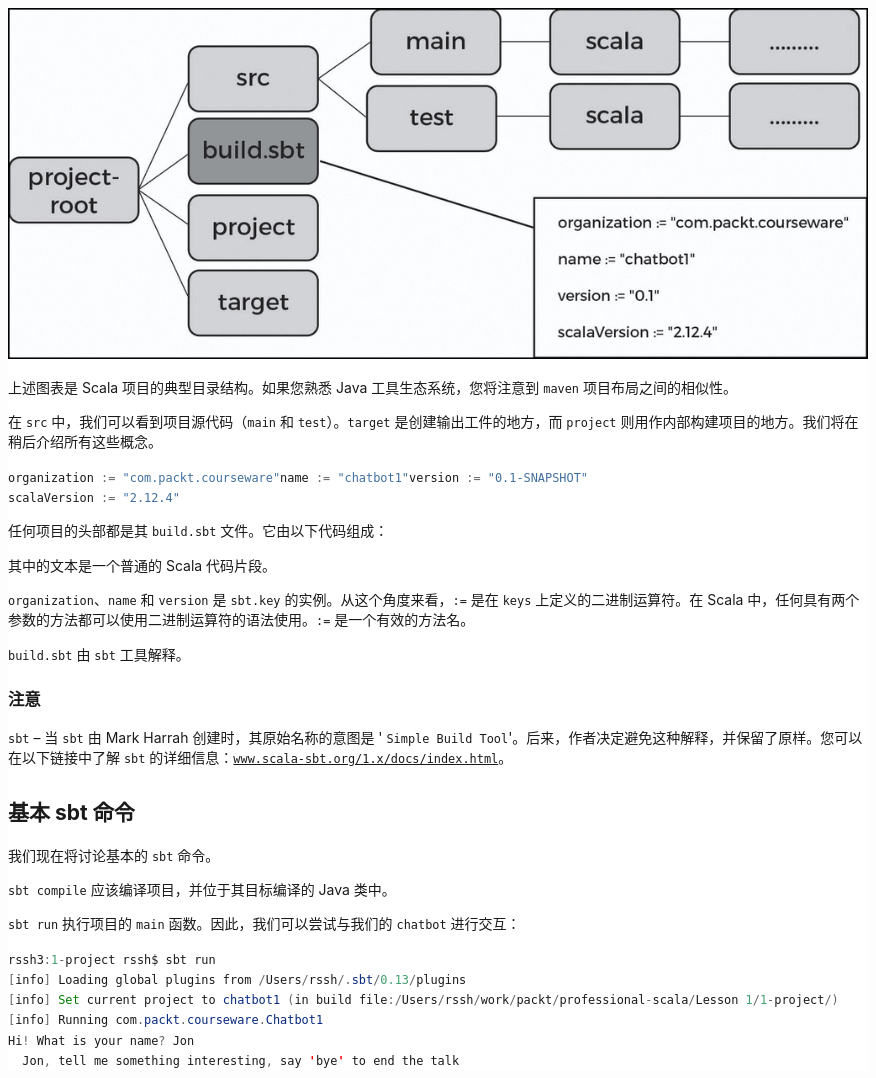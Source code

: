 ![](img/1_01.jpg)

上述图表是 Scala 项目的典型目录结构。如果您熟悉 Java 工具生态系统，您将注意到 `maven` 项目布局之间的相似性。

在 `src` 中，我们可以看到项目源代码（`main` 和 `test`）。`target` 是创建输出工件的地方，而 `project` 则用作内部构建项目的地方。我们将在稍后介绍所有这些概念。

```java
organization := "com.packt.courseware"name := "chatbot1"version := "0.1-SNAPSHOT"
scalaVersion := "2.12.4"
```

任何项目的头部都是其 `build.sbt` 文件。它由以下代码组成：

其中的文本是一个普通的 Scala 代码片段。

`organization`、`name` 和 `version` 是 `sbt.key` 的实例。从这个角度来看，`:=` 是在 `keys` 上定义的二进制运算符。在 Scala 中，任何具有两个参数的方法都可以使用二进制运算符的语法使用。`:=` 是一个有效的方法名。

`build.sbt` 由 `sbt` 工具解释。

### 注意

`sbt` – 当 `sbt` 由 Mark Harrah 创建时，其原始名称的意图是 ' `Simple Build Tool`'。后来，作者决定避免这种解释，并保留了原样。您可以在以下链接中了解 `sbt` 的详细信息：[`www.scala-sbt.org/1.x/docs/index.html`](https://www.scala-sbt.org/1.x/docs/index.html)。

## 基本 sbt 命令

我们现在将讨论基本的 `sbt` 命令。

`sbt compile` 应该编译项目，并位于其目标编译的 Java 类中。

`sbt run` 执行项目的 `main` 函数。因此，我们可以尝试与我们的 `chatbot` 进行交互：

```java
rssh3:1-project rssh$ sbt run
[info] Loading global plugins from /Users/rssh/.sbt/0.13/plugins
[info] Set current project to chatbot1 (in build file:/Users/rssh/work/packt/professional-scala/Lesson 1/1-project/)
[info] Running com.packt.courseware.Chatbot1
Hi! What is your name? Jon
  Jon, tell me something interesting, say 'bye' to end the talk
```
